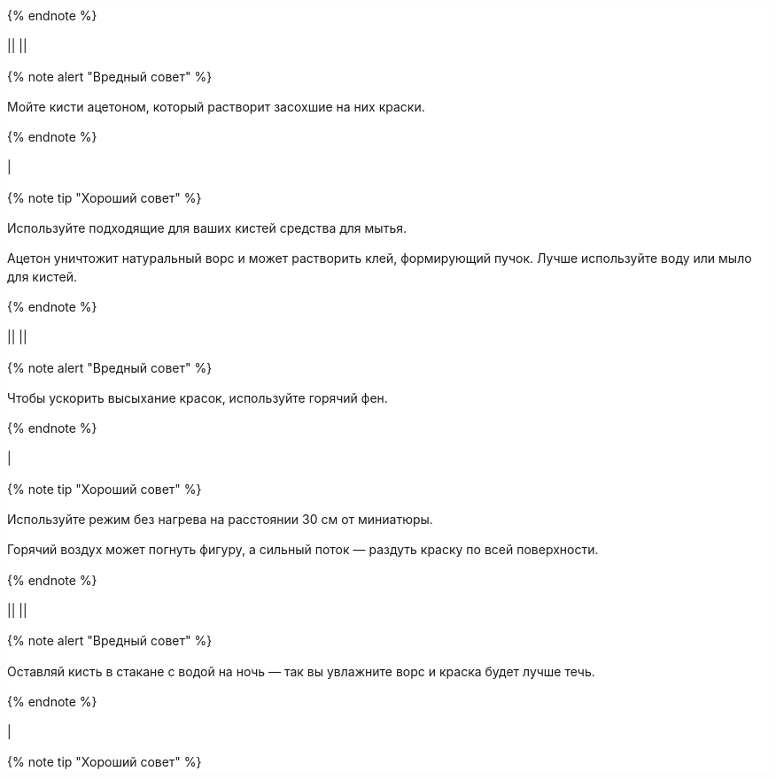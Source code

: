 {% endnote %}

||
||

{% note alert "Вредный совет" %}

Мойте кисти ацетоном, который растворит засохшие на них краски.

{% endnote %}

|

{% note tip "Хороший совет" %}


Используйте подходящие для ваших кистей средства для мытья.

Ацетон уничтожит натуральный ворс и может растворить клей, формирующий пучок. Лучше используйте воду или мыло для кистей.

{% endnote %}

||
||

{% note alert "Вредный совет" %}

Чтобы ускорить высыхание красок, используйте горячий фен.

{% endnote %}

|

{% note tip "Хороший совет" %}


Используйте режим без нагрева на расстоянии 30 см от миниатюры.

Горячий воздух может погнуть фигуру, а сильный поток — раздуть краску по всей поверхности.

{% endnote %}

||
||

{% note alert "Вредный совет" %}

Оставляй кисть в стакане с водой на ночь — так вы увлажните ворс и краска будет лучше течь.

{% endnote %}

|

{% note tip "Хороший совет" %}

